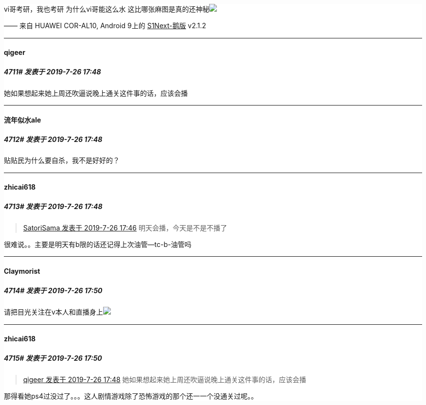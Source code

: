 
vi哥考研，我也考研
为什么vi哥能这么水
这比哪张麻图是真的还神秘<img src="https://static.saraba1st.com/image/smiley/face2017/001.png" referrerpolicy="no-referrer">

—— 来自 HUAWEI COR-AL10, Android 9上的 [S1Next-鹅版](https://github.com/ykrank/S1-Next/releases) v2.1.2


-----

####  qigeer  
##### 4711#       发表于 2019-7-26 17:48


她如果想起来她上周还吹逼说晚上通关这件事的话，应该会播


-----

####  流年似水ale  
##### 4712#       发表于 2019-7-26 17:48


贴贴民为什么要自杀，我不是好好的？


-----

####  zhicai618  
##### 4713#       发表于 2019-7-26 17:48


<blockquote><a href="httphttps://bbs.saraba1st.com/2b/forum.php?mod=redirect&amp;goto=findpost&amp;pid=44672089&amp;ptid=1848341" target="_blank">SatoriSama 发表于 2019-7-26 17:46</a>
明天会播，今天是不是不播了</blockquote>
很难说。。主要是明天有b限的话还记得上次油管—tc-b-油管吗


-----

####  Claymorist  
##### 4714#       发表于 2019-7-26 17:50


请把目光关注在v本人和直播身上<img src="https://static.saraba1st.com/image/smiley/face2017/072.png" referrerpolicy="no-referrer">


-----

####  zhicai618  
##### 4715#       发表于 2019-7-26 17:50


<blockquote><a href="httphttps://bbs.saraba1st.com/2b/forum.php?mod=redirect&amp;goto=findpost&amp;pid=44672132&amp;ptid=1848341" target="_blank">qigeer 发表于 2019-7-26 17:48</a>
她如果想起来她上周还吹逼说晚上通关这件事的话，应该会播</blockquote>
那得看她ps4过没过了。。。这人剧情游戏除了恐怖游戏的那个还一一个没通关过呢。。
